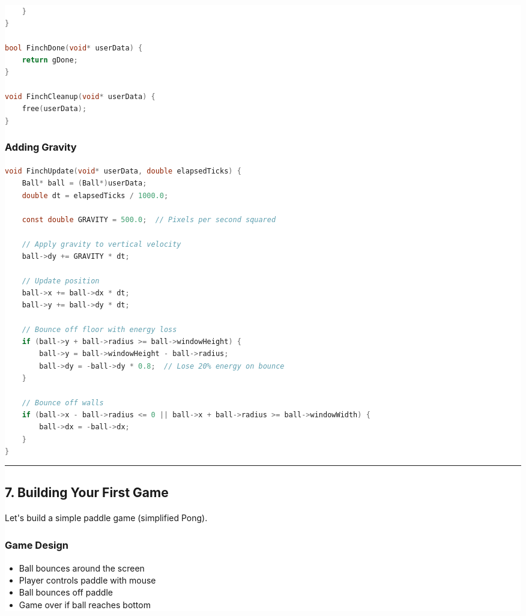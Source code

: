```c
    }
}

bool FinchDone(void* userData) {
    return gDone;
}

void FinchCleanup(void* userData) {
    free(userData);
}
```

### Adding Gravity

```c
void FinchUpdate(void* userData, double elapsedTicks) {
    Ball* ball = (Ball*)userData;
    double dt = elapsedTicks / 1000.0;

    const double GRAVITY = 500.0;  // Pixels per second squared

    // Apply gravity to vertical velocity
    ball->dy += GRAVITY * dt;

    // Update position
    ball->x += ball->dx * dt;
    ball->y += ball->dy * dt;

    // Bounce off floor with energy loss
    if (ball->y + ball->radius >= ball->windowHeight) {
        ball->y = ball->windowHeight - ball->radius;
        ball->dy = -ball->dy * 0.8;  // Lose 20% energy on bounce
    }

    // Bounce off walls
    if (ball->x - ball->radius <= 0 || ball->x + ball->radius >= ball->windowWidth) {
        ball->dx = -ball->dx;
    }
}
```

---

## 7. Building Your First Game

Let's build a simple paddle game (simplified Pong).

### Game Design

- Ball bounces around the screen
- Player controls paddle with mouse
- Ball bounces off paddle
- Game over if ball reaches bottom
